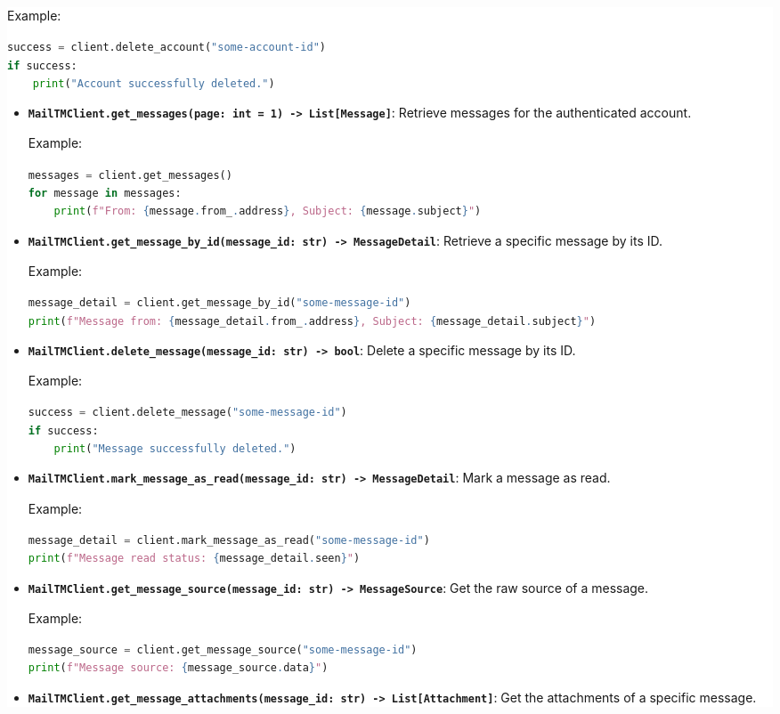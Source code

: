   Example:
  
  ```python
  success = client.delete_account("some-account-id")
  if success:
      print("Account successfully deleted.")
  ```

- **`MailTMClient.get_messages(page: int = 1) -> List[Message]`**: Retrieve messages for the authenticated account.
  
  Example:
  
  ```python
  messages = client.get_messages()
  for message in messages:
      print(f"From: {message.from_.address}, Subject: {message.subject}")
  ```

- **`MailTMClient.get_message_by_id(message_id: str) -> MessageDetail`**: Retrieve a specific message by its ID.
  
  Example:
  
  ```python
  message_detail = client.get_message_by_id("some-message-id")
  print(f"Message from: {message_detail.from_.address}, Subject: {message_detail.subject}")
  ```

- **`MailTMClient.delete_message(message_id: str) -> bool`**: Delete a specific message by its ID.
  
  Example:
  
  ```python
  success = client.delete_message("some-message-id")
  if success:
      print("Message successfully deleted.")
  ```

- **`MailTMClient.mark_message_as_read(message_id: str) -> MessageDetail`**: Mark a message as read.
  
  Example:
  
  ```python
  message_detail = client.mark_message_as_read("some-message-id")
  print(f"Message read status: {message_detail.seen}")
  ```

- **`MailTMClient.get_message_source(message_id: str) -> MessageSource`**: Get the raw source of a message.
  
  Example:
  
  ```python
  message_source = client.get_message_source("some-message-id")
  print(f"Message source: {message_source.data}")
  ```

- **`MailTMClient.get_message_attachments(message_id: str) -> List[Attachment]`**: Get the attachments of a specific message.
  
